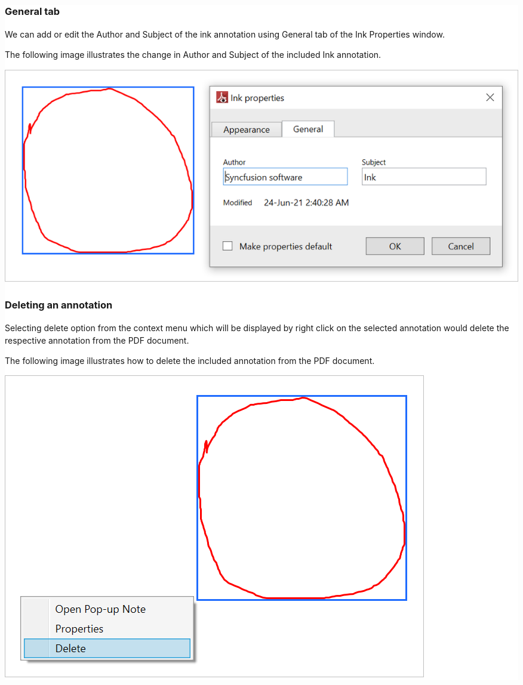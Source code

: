 ### General tab

We can add or edit the Author and Subject of the ink annotation using General tab of the Ink Properties window.

The following image illustrates the change in Author and Subject of the included Ink annotation.

![General details](Annotation-images\Ink-Annotation-9.png)

### Deleting an annotation

Selecting delete option from the context menu which will be displayed by right click on the selected annotation would delete the respective annotation from the PDF document.

The following image illustrates how to delete the included annotation from the PDF document.

![Ink deletion](Annotation-images\Ink-Annotation-10.png)
